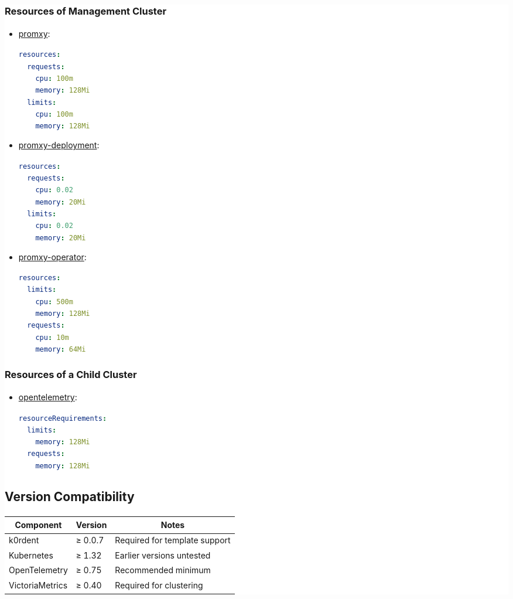 ### Resources of Management Cluster

- [promxy](https://github.com/k0rdent/kof/blob/121b61f5f6de6ddfdf3525b98f3ad4cb8ce57eaa/charts/kof-mothership/values.yaml#L120-L126):
  ```yaml
  resources:
    requests:
      cpu: 100m
      memory: 128Mi
    limits:
      cpu: 100m
      memory: 128Mi
  ```

- [promxy-deployment](https://github.com/k0rdent/kof/blob/121b61f5f6de6ddfdf3525b98f3ad4cb8ce57eaa/charts/kof-mothership/templates/promxy/promxy-deployment.yaml#L107-L113):
  ```yaml
  resources:
    requests:
      cpu: 0.02
      memory: 20Mi
    limits:
      cpu: 0.02
      memory: 20Mi
  ```

- [promxy-operator](https://github.com/k0rdent/kof/blob/121b61f5f6de6ddfdf3525b98f3ad4cb8ce57eaa/promxy-operator/config/manager/manager.yaml#L87-L93):
  ```yaml
  resources:
    limits:
      cpu: 500m
      memory: 128Mi
    requests:
      cpu: 10m
      memory: 64Mi
  ```

### Resources of a Child Cluster

- [opentelemetry](https://github.com/k0rdent/kof/blob/121b61f5f6de6ddfdf3525b98f3ad4cb8ce57eaa/charts/kof-collectors/templates/opentelemetry/instrumentation.yaml#L18-L22):
  ```yaml
  resourceRequirements:
    limits:
      memory: 128Mi
    requests:
      memory: 128Mi
  ```

## Version Compatibility

| Component       | Version  | Notes                         |
|-----------------|----------|-------------------------------|
| k0rdent         | ≥ 0.0.7  | Required for template support |
| Kubernetes      | ≥ 1.32   | Earlier versions untested     |
| OpenTelemetry   | ≥ 0.75   | Recommended minimum           |
| VictoriaMetrics | ≥ 0.40   | Required for clustering       |
